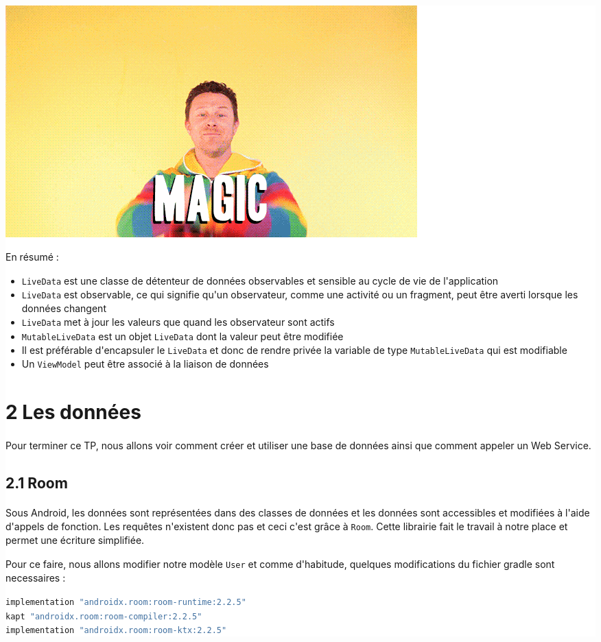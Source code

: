 ![meme](meme0000.gif)

En résumé :
+ ```LiveData``` est une classe de détenteur de données observables et sensible au cycle de vie de l'application
+ ```LiveData``` est observable, ce qui signifie qu'un observateur, comme une activité ou un fragment, peut être averti lorsque les données changent
+ ```LiveData``` met à jour les valeurs que quand les observateur sont actifs
+ ```MutableLiveData``` est un objet ```LiveData``` dont la valeur peut être modifiée
+ Il est préférable d'encapsuler le ```LiveData``` et donc de rendre privée la variable de type ```MutableLiveData``` qui est modifiable
+ Un ```ViewModel``` peut être associé à la liaison de données

<div style="page-break-after: always;"></div>

# 2 Les données 

Pour terminer ce TP, nous allons voir comment créer et utiliser une base de données ainsi que comment appeler un Web Service.

## 2.1 Room

Sous Android, les données sont représentées dans des classes de données et les données sont accessibles et modifiées à l'aide d'appels de fonction. Les requêtes n'existent donc pas et ceci c'est grâce à ```Room```. Cette librairie fait le travail à notre place et permet une écriture simplifiée.

Pour ce faire, nous allons modifier notre modèle ```User``` et comme d'habitude, quelques modifications du fichier gradle sont necessaires :

```gradle
implementation "androidx.room:room-runtime:2.2.5"
kapt "androidx.room:room-compiler:2.2.5"
implementation "androidx.room:room-ktx:2.2.5"
```
